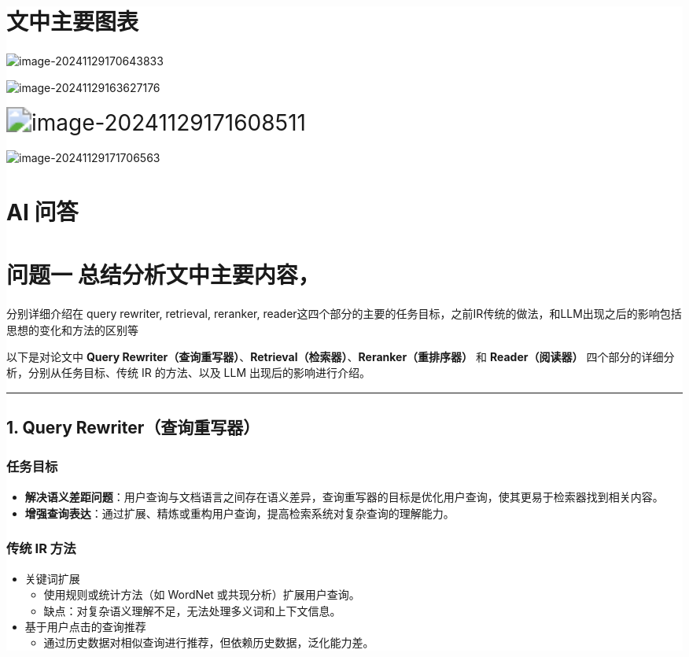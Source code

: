 

# 文中主要图表



![image-20241129170643833](https://zuti.oss-cn-qingdao.aliyuncs.com/img/202411291706888.png)





![image-20241129163627176](https://zuti.oss-cn-qingdao.aliyuncs.com/img/202411291636233.png)



<img src="https://zuti.oss-cn-qingdao.aliyuncs.com/img/202411291716622.png" alt="image-20241129171608511" style="zoom:200%;" />



![image-20241129171706563](https://zuti.oss-cn-qingdao.aliyuncs.com/img/202411291717655.png)





# AI 问答



# 问题一 总结分析文中主要内容，

分别详细介绍在 query rewriter, retrieval, reranker, reader这四个部分的主要的任务目标，之前IR传统的做法，和LLM出现之后的影响包括思想的变化和方法的区别等



以下是对论文中 **Query Rewriter（查询重写器）**、**Retrieval（检索器）**、**Reranker（重排序器）** 和 **Reader（阅读器）** 四个部分的详细分析，分别从任务目标、传统 IR 的方法、以及 LLM 出现后的影响进行介绍。

------

## **1. Query Rewriter（查询重写器）**

### **任务目标**

- **解决语义差距问题**：用户查询与文档语言之间存在语义差异，查询重写器的目标是优化用户查询，使其更易于检索器找到相关内容。
- **增强查询表达**：通过扩展、精炼或重构用户查询，提高检索系统对复杂查询的理解能力。

### **传统 IR 方法**

- 关键词扩展
  - 使用规则或统计方法（如 WordNet 或共现分析）扩展用户查询。
  - 缺点：对复杂语义理解不足，无法处理多义词和上下文信息。
- 基于用户点击的查询推荐
  - 通过历史数据对相似查询进行推荐，但依赖历史数据，泛化能力差。
